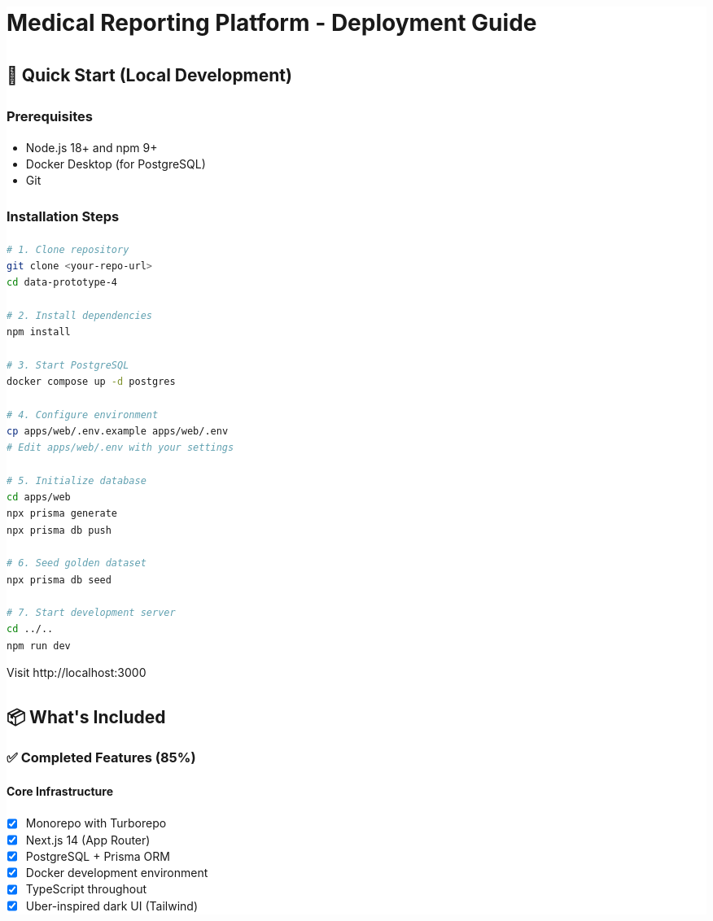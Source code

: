 # Medical Reporting Platform - Deployment Guide

## 🚀 Quick Start (Local Development)

### Prerequisites
- Node.js 18+ and npm 9+
- Docker Desktop (for PostgreSQL)
- Git

### Installation Steps

```bash
# 1. Clone repository
git clone <your-repo-url>
cd data-prototype-4

# 2. Install dependencies
npm install

# 3. Start PostgreSQL
docker compose up -d postgres

# 4. Configure environment
cp apps/web/.env.example apps/web/.env
# Edit apps/web/.env with your settings

# 5. Initialize database
cd apps/web
npx prisma generate
npx prisma db push

# 6. Seed golden dataset
npx prisma db seed

# 7. Start development server
cd ../..
npm run dev
```

Visit http://localhost:3000

## 📦 What's Included

### ✅ Completed Features (85%)

#### Core Infrastructure
- [x] Monorepo with Turborepo
- [x] Next.js 14 (App Router)
- [x] PostgreSQL + Prisma ORM
- [x] Docker development environment
- [x] TypeScript throughout
- [x] Uber-inspired dark UI (Tailwind)
